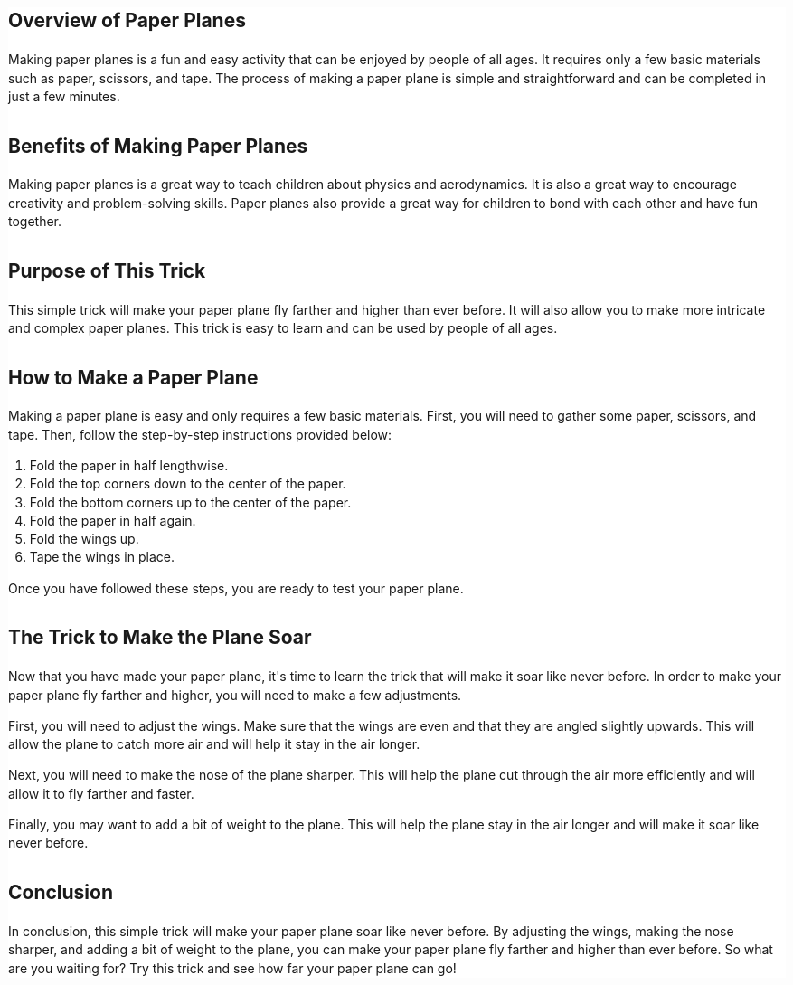 ## Overview of Paper Planes

Making paper planes is a fun and easy activity that can be enjoyed by people of all ages. It requires only a few basic materials such as paper, scissors, and tape. The process of making a paper plane is simple and straightforward and can be completed in just a few minutes.

## Benefits of Making Paper Planes

Making paper planes is a great way to teach children about physics and aerodynamics. It is also a great way to encourage creativity and problem-solving skills. Paper planes also provide a great way for children to bond with each other and have fun together.

## Purpose of This Trick

This simple trick will make your paper plane fly farther and higher than ever before. It will also allow you to make more intricate and complex paper planes. This trick is easy to learn and can be used by people of all ages.

## How to Make a Paper Plane

Making a paper plane is easy and only requires a few basic materials. First, you will need to gather some paper, scissors, and tape. Then, follow the step-by-step instructions provided below:

1. Fold the paper in half lengthwise.
2. Fold the top corners down to the center of the paper.
3. Fold the bottom corners up to the center of the paper.
4. Fold the paper in half again.
5. Fold the wings up.
6. Tape the wings in place.

Once you have followed these steps, you are ready to test your paper plane.

## The Trick to Make the Plane Soar

Now that you have made your paper plane, it's time to learn the trick that will make it soar like never before. In order to make your paper plane fly farther and higher, you will need to make a few adjustments.

First, you will need to adjust the wings. Make sure that the wings are even and that they are angled slightly upwards. This will allow the plane to catch more air and will help it stay in the air longer.

Next, you will need to make the nose of the plane sharper. This will help the plane cut through the air more efficiently and will allow it to fly farther and faster.

Finally, you may want to add a bit of weight to the plane. This will help the plane stay in the air longer and will make it soar like never before.

## Conclusion

In conclusion, this simple trick will make your paper plane soar like never before. By adjusting the wings, making the nose sharper, and adding a bit of weight to the plane, you can make your paper plane fly farther and higher than ever before. So what are you waiting for? Try this trick and see how far your paper plane can go!
